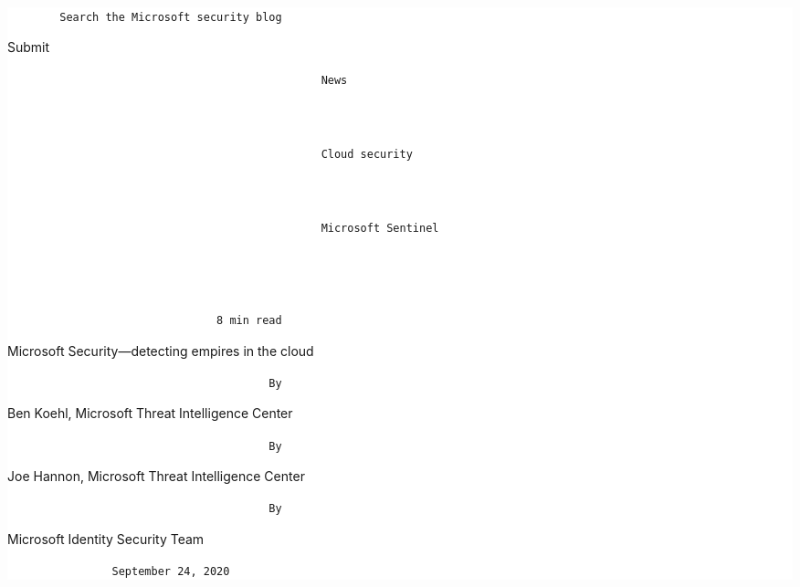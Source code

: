 			Search the Microsoft security blog		



Submit

 

















 









													News												



													Cloud security												



													Microsoft Sentinel												




									8 min read								

Microsoft Security—detecting empires in the cloud




											By										
Ben Koehl,
																					Microsoft Threat Intelligence Center																			


											By										
Joe Hannon,
																					Microsoft Threat Intelligence Center																			


											By										
Microsoft Identity Security Team












					September 24, 2020				
